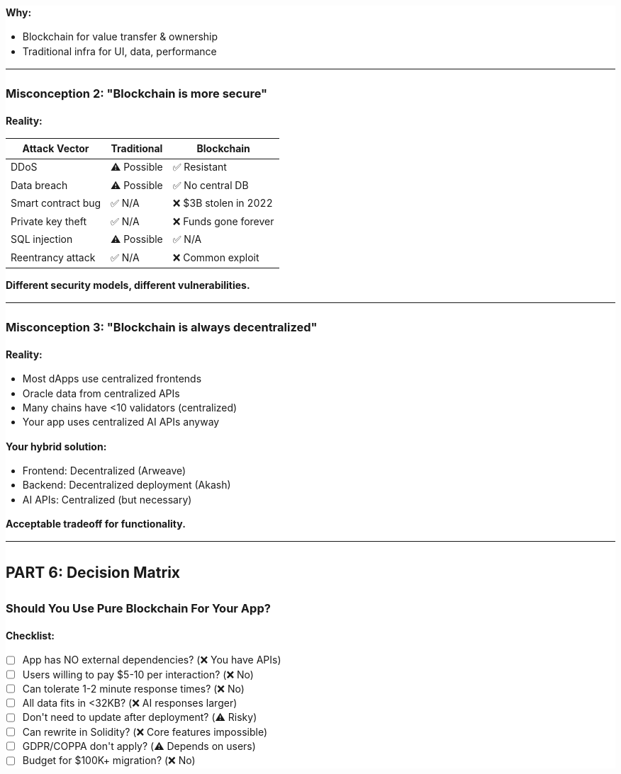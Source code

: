 **Why:**
- Blockchain for value transfer & ownership
- Traditional infra for UI, data, performance

---

### Misconception 2: "Blockchain is more secure"

**Reality:**

| Attack Vector | Traditional | Blockchain |
|--------------|-------------|------------|
| DDoS | ⚠️ Possible | ✅ Resistant |
| Data breach | ⚠️ Possible | ✅ No central DB |
| Smart contract bug | ✅ N/A | ❌ $3B stolen in 2022 |
| Private key theft | ✅ N/A | ❌ Funds gone forever |
| SQL injection | ⚠️ Possible | ✅ N/A |
| Reentrancy attack | ✅ N/A | ❌ Common exploit |

**Different security models, different vulnerabilities.**

---

### Misconception 3: "Blockchain is always decentralized"

**Reality:**
- Most dApps use centralized frontends
- Oracle data from centralized APIs
- Many chains have <10 validators (centralized)
- Your app uses centralized AI APIs anyway

**Your hybrid solution:**
- Frontend: Decentralized (Arweave)
- Backend: Decentralized deployment (Akash)
- AI APIs: Centralized (but necessary)

**Acceptable tradeoff for functionality.**

---

## PART 6: Decision Matrix

### Should You Use Pure Blockchain For Your App?

**Checklist:**

- [ ] App has NO external dependencies? (❌ You have APIs)
- [ ] Users willing to pay $5-10 per interaction? (❌ No)
- [ ] Can tolerate 1-2 minute response times? (❌ No)
- [ ] All data fits in <32KB? (❌ AI responses larger)
- [ ] Don't need to update after deployment? (⚠️ Risky)
- [ ] Can rewrite in Solidity? (❌ Core features impossible)
- [ ] GDPR/COPPA don't apply? (⚠️ Depends on users)
- [ ] Budget for $100K+ migration? (❌ No)
